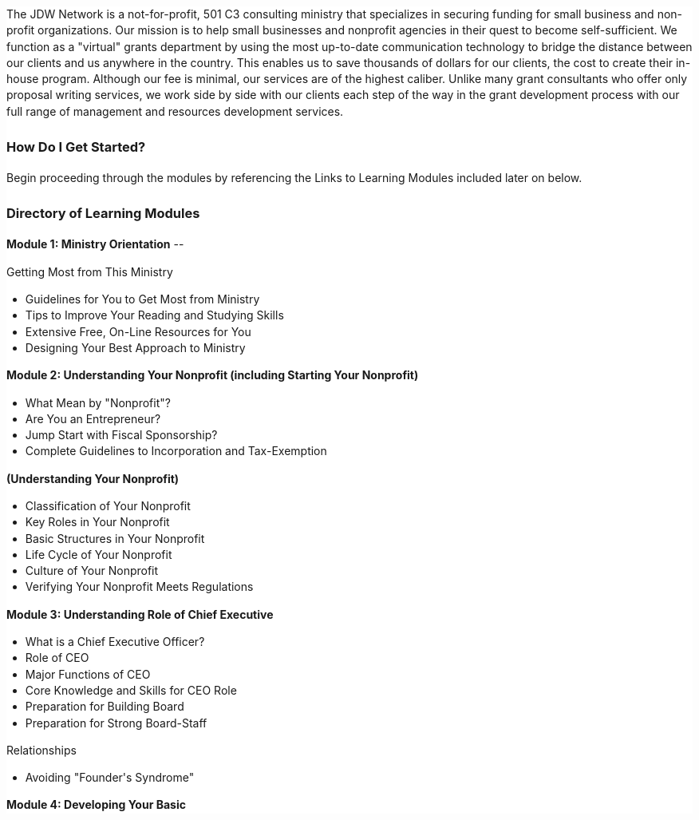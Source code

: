 The JDW Network is a not-for-profit, 501 C3 consulting ministry that specializes in securing funding for small business and non-profit organizations. Our mission is to help small businesses and nonprofit agencies in their quest to become self-sufficient. We function as a "virtual" grants department by using the most up-to-date communication technology to bridge the distance between our clients and us anywhere in the country. This enables us to save thousands of dollars for our clients, the cost to create their in-house program. Although our fee is minimal, our services are of the highest caliber. Unlike many grant consultants who offer only proposal writing services, we work side by side with our clients each step of the way in the grant development process with our full range of management and resources development services.


### How Do I Get Started?

Begin proceeding through the modules by referencing the Links to Learning Modules included later on below. 

### Directory of Learning Modules

**Module 1: Ministry Orientation** --

Getting Most from This Ministry
- Guidelines for You to Get Most from Ministry
- Tips to Improve Your Reading and Studying Skills
- Extensive Free, On-Line Resources for You
- Designing Your Best Approach to Ministry

**Module 2: Understanding Your Nonprofit (including Starting Your Nonprofit)**

- What Mean by "Nonprofit"?
- Are You an Entrepreneur?
- Jump Start with Fiscal Sponsorship?
- Complete Guidelines to Incorporation and Tax-Exemption

**(Understanding Your Nonprofit)**

- Classification of Your Nonprofit
- Key Roles in Your Nonprofit
- Basic Structures in Your Nonprofit
- Life Cycle of Your Nonprofit
- Culture of Your Nonprofit
- Verifying Your Nonprofit Meets  Regulations


**Module 3: Understanding Role of Chief Executive**

- What is a Chief Executive Officer?
- Role of CEO
- Major Functions of CEO
- Core Knowledge and Skills for CEO Role
- Preparation for Building Board
- Preparation for Strong Board-Staff

Relationships

- Avoiding "Founder's Syndrome"

**Module 4: Developing Your Basic**
